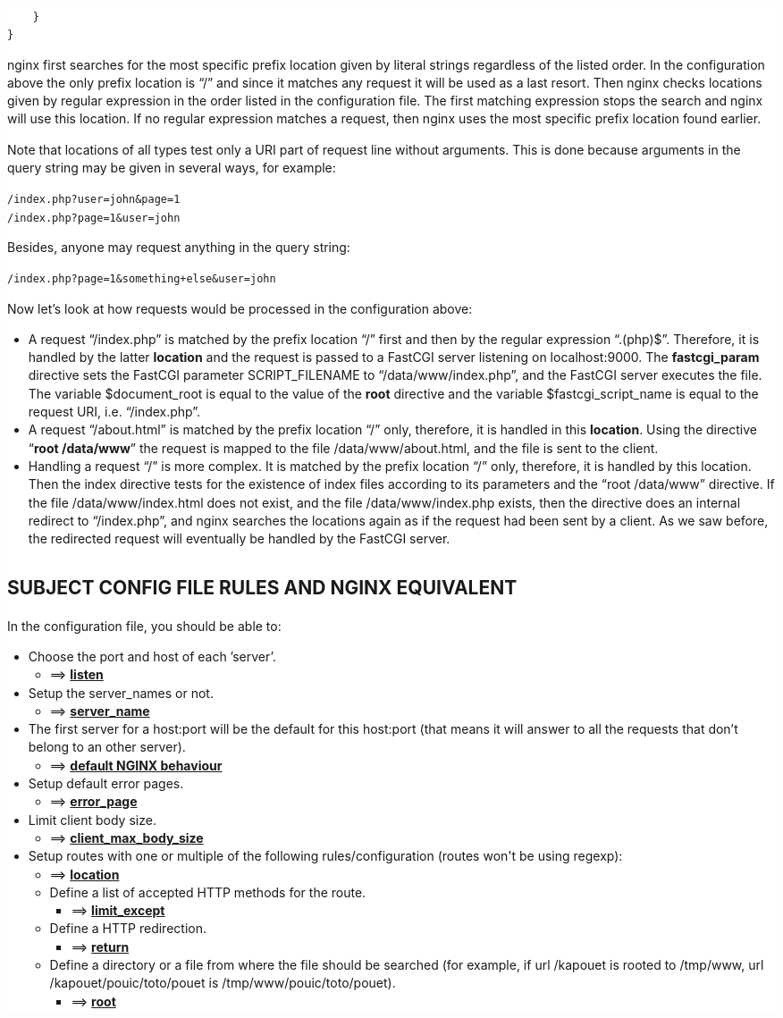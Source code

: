 ```
    }
}
```

nginx first searches for the most specific prefix location given by literal strings regardless of the listed order. In the configuration above the only prefix location is “/” and since it matches any request it will be used as a last resort. Then nginx checks locations given by regular expression in the order listed in the configuration file. The first matching expression stops the search and nginx will use this location. If no regular expression matches a request, then nginx uses the most specific prefix location found earlier. 

Note that locations of all types test only a URI part of request line without arguments. This is done because arguments in the query string may be given in several ways, for example: 

```
/index.php?user=john&page=1
/index.php?page=1&user=john
```

Besides, anyone may request anything in the query string: 

```
/index.php?page=1&something+else&user=john
```
Now let’s look at how requests would be processed in the configuration above: 
- A request “/index.php” is matched by the prefix location “/” first and then by the regular expression “\.(php)$”. Therefore, it is handled by the latter **location** and the request is passed to a FastCGI server listening on localhost:9000. The **fastcgi\_param** directive sets the FastCGI parameter SCRIPT\_FILENAME to “/data/www/index.php”, and the FastCGI server executes the file. The variable $document\_root is equal to the value of the **root** directive and the variable $fastcgi\_script\_name is equal to the request URI, i.e. “/index.php”. 
- A request “/about.html” is matched by the prefix location “/” only, therefore, it is handled in this **location**. Using the directive “**root /data/www**” the request is mapped to the file /data/www/about.html, and the file is sent to the client. 
- Handling a request “/” is more complex. It is matched by the prefix location “/” only, therefore, it is handled by this location. Then the index directive tests for the existence of index files according to its parameters and the “root /data/www” directive. If the file /data/www/index.html does not exist, and the file /data/www/index.php exists, then the directive does an internal redirect to “/index.php”, and nginx searches the locations again as if the request had been sent by a client. As we saw before, the redirected request will eventually be handled by the FastCGI server. 

## SUBJECT CONFIG FILE RULES AND NGINX EQUIVALENT

In the configuration file, you should be able to:
- Choose the port and host of each ’server’.
	- ==> **[listen](http://nginx.org/en/docs/http/ngx_http_core_module.html#listen)**
- Setup the server\_names or not.
	- ==> **[server\_name](http://nginx.org/en/docs/http/ngx_http_core_module.html#server_name)**
- The first server for a host:port will be the default for this host:port (that means it will answer to all the requests that don’t belong to an other server).
	- ==> **[default NGINX behaviour](http://nginx.org/en/docs/http/request_processing.html)**
- Setup default error pages.
	- ==> **[error\_page](http://nginx.org/en/docs/http/ngx_http_core_module.html#error_page)**
- Limit client body size.
	- ==> **[client\_max\_body\_size](http://nginx.org/en/docs/http/ngx_http_core_module.html#client_max_body_size)**
- Setup routes with one or multiple of the following rules/configuration (routes won't be using regexp):
	- ==> **[location](http://nginx.org/en/docs/http/ngx_http_core_module.html#location)**
	- Define a list of accepted HTTP methods for the route.
		- ==> **[limit_except](http://nginx.org/en/docs/http/ngx_http_core_module.html#limit_except)**
	- Define a HTTP redirection.
		- ==> **[return](https://nginx.org/en/docs/http/ngx_http_rewrite_module.html#return)**
	- Define a directory or a file from where the file should be searched (for example, if url /kapouet is rooted to /tmp/www, url /kapouet/pouic/toto/pouet is /tmp/www/pouic/toto/pouet).
		- ==> **[root](http://nginx.org/en/docs/http/ngx_http_core_module.html#root)**